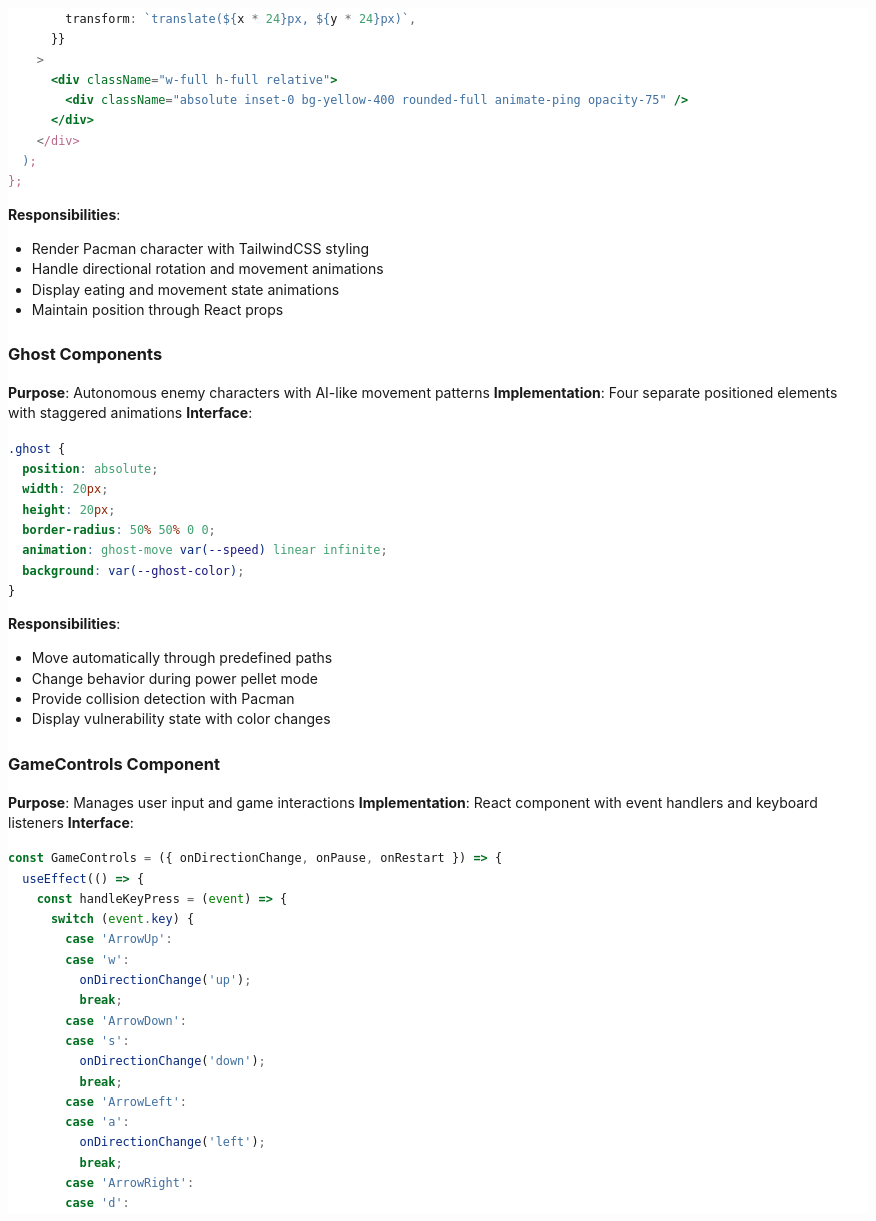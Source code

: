 ```jsx
        transform: `translate(${x * 24}px, ${y * 24}px)`,
      }}
    >
      <div className="w-full h-full relative">
        <div className="absolute inset-0 bg-yellow-400 rounded-full animate-ping opacity-75" />
      </div>
    </div>
  );
};
```

**Responsibilities**:

- Render Pacman character with TailwindCSS styling
- Handle directional rotation and movement animations
- Display eating and movement state animations
- Maintain position through React props

### Ghost Components

**Purpose**: Autonomous enemy characters with AI-like movement patterns
**Implementation**: Four separate positioned elements with staggered animations
**Interface**:

```css
.ghost {
  position: absolute;
  width: 20px;
  height: 20px;
  border-radius: 50% 50% 0 0;
  animation: ghost-move var(--speed) linear infinite;
  background: var(--ghost-color);
}
```

**Responsibilities**:

- Move automatically through predefined paths
- Change behavior during power pellet mode
- Provide collision detection with Pacman
- Display vulnerability state with color changes

### GameControls Component

**Purpose**: Manages user input and game interactions
**Implementation**: React component with event handlers and keyboard listeners
**Interface**:

```jsx
const GameControls = ({ onDirectionChange, onPause, onRestart }) => {
  useEffect(() => {
    const handleKeyPress = (event) => {
      switch (event.key) {
        case 'ArrowUp':
        case 'w':
          onDirectionChange('up');
          break;
        case 'ArrowDown':
        case 's':
          onDirectionChange('down');
          break;
        case 'ArrowLeft':
        case 'a':
          onDirectionChange('left');
          break;
        case 'ArrowRight':
        case 'd':
```